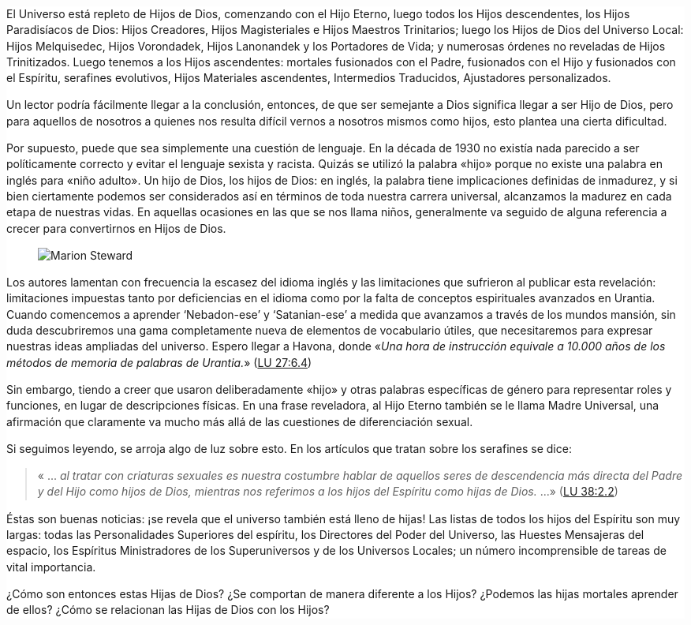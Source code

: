 El Universo está repleto de Hijos de Dios, comenzando con el Hijo Eterno, luego todos los Hijos descendentes, los Hijos Paradisíacos de Dios: Hijos Creadores, Hijos Magisteriales e Hijos Maestros Trinitarios; luego los Hijos de Dios del Universo Local: Hijos Melquisedec, Hijos Vorondadek, Hijos Lanonandek y los Portadores de Vida; y numerosas órdenes no reveladas de Hijos Trinitizados. Luego tenemos a los Hijos ascendentes: mortales fusionados con el Padre, fusionados con el Hijo y fusionados con el Espíritu, serafines evolutivos, Hijos Materiales ascendentes, Intermedios Traducidos, Ajustadores personalizados.

Un lector podría fácilmente llegar a la conclusión, entonces, de que ser semejante a Dios significa llegar a ser Hijo de Dios, pero para aquellos de nosotros a quienes nos resulta difícil vernos a nosotros mismos como hijos, esto plantea una cierta dificultad.

Por supuesto, puede que sea simplemente una cuestión de lenguaje. En la década de 1930 no existía nada parecido a ser políticamente correcto y evitar el lenguaje sexista y racista. Quizás se utilizó la palabra «hijo» porque no existe una palabra en inglés para «niño adulto». Un hijo de Dios, los hijos de Dios: en inglés, la palabra tiene implicaciones definidas de inmadurez, y si bien ciertamente podemos ser considerados así en términos de toda nuestra carrera universal, alcanzamos la madurez en cada etapa de nuestras vidas. En aquellas ocasiones en las que se nos llama niños, generalmente va seguido de alguna referencia a crecer para convertirnos en Hijos de Dios.

<figure id="Figure_2" class="image urantiapedia image-style-align-right">
<img src="/image/article/The_Arena/DSC08738-300x225.jpg" alt="Marion Steward">
</figure>

Los autores lamentan con frecuencia la escasez del idioma inglés y las limitaciones que sufrieron al publicar esta revelación: limitaciones impuestas tanto por deficiencias en el idioma como por la falta de conceptos espirituales avanzados en Urantia. Cuando comencemos a aprender ‘Nebadon-ese’ y ‘Satanian-ese’ a medida que avanzamos a través de los mundos mansión, sin duda descubriremos una gama completamente nueva de elementos de vocabulario útiles, que necesitaremos para expresar nuestras ideas ampliadas del universo. Espero llegar a Havona, donde «_Una hora de instrucción equivale a 10.000 años de los métodos de memoria de palabras de Urantia._» (<a id="a58_658"></a>[LU 27:6.4](/es/The_Urantia_Book/27#p6_4))

Sin embargo, tiendo a creer que usaron deliberadamente «hijo» y otras palabras específicas de género para representar roles y funciones, en lugar de descripciones físicas. En una frase reveladora, al Hijo Eterno también se le llama Madre Universal, una afirmación que claramente va mucho más allá de las cuestiones de diferenciación sexual.
<br style="clear:both;"/>

Si seguimos leyendo, se arroja algo de luz sobre esto. En los artículos que tratan sobre los serafines se dice: 

> « ... _al tratar con criaturas sexuales es nuestra costumbre hablar de aquellos seres de descendencia más directa del Padre y del Hijo como hijos de Dios, mientras nos referimos a los hijos del Espíritu como hijas de Dios._ ...» (<a id="a65_232"></a>[LU 38:2.2](/es/The_Urantia_Book/38#p2_2))

Éstas son buenas noticias: ¡se revela que el universo también está lleno de hijas! Las listas de todos los hijos del Espíritu son muy largas: todas las Personalidades Superiores del espíritu, los Directores del Poder del Universo, las Huestes Mensajeras del espacio, los Espíritus Ministradores de los Superuniversos y de los Universos Locales; un número incomprensible de tareas de vital importancia.

¿Cómo son entonces estas Hijas de Dios? ¿Se comportan de manera diferente a los Hijos? ¿Podemos las hijas mortales aprender de ellos? ¿Cómo se relacionan las Hijas de Dios con los Hijos?
